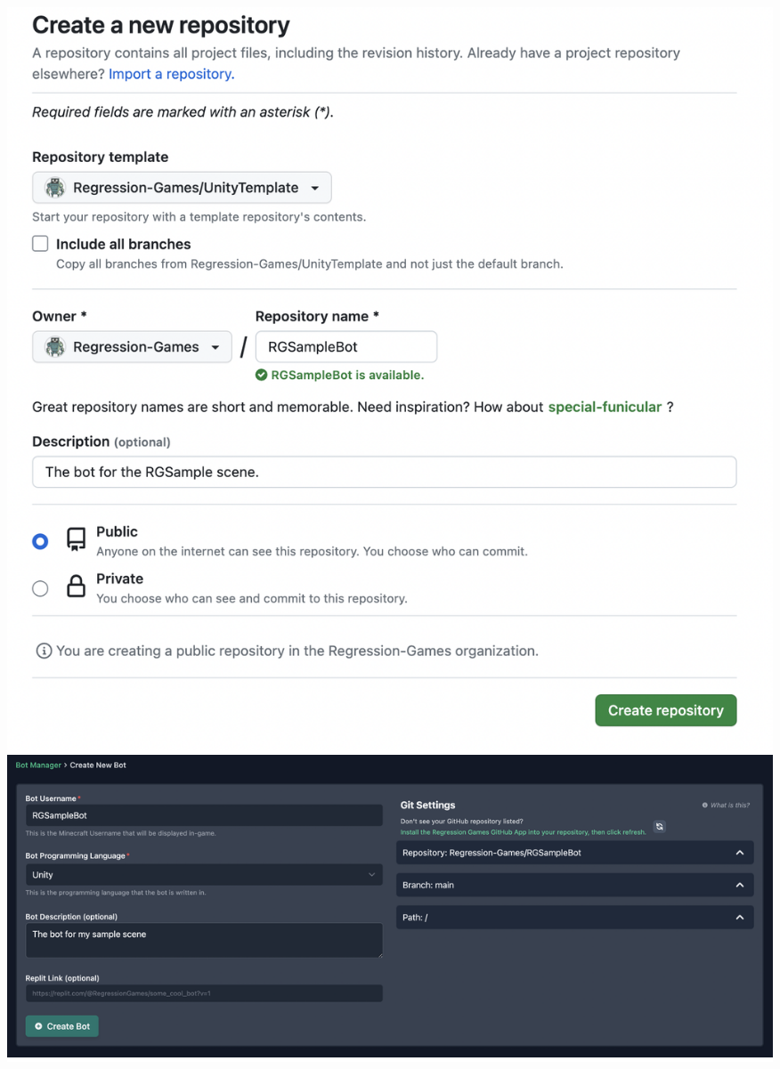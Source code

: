 ![Screenshot of the bot github page.](first_bot_tutorial_images/create_bot_2.png)
![Screenshot of the bot details page.](first_bot_tutorial_images/create_bot_3.png)
